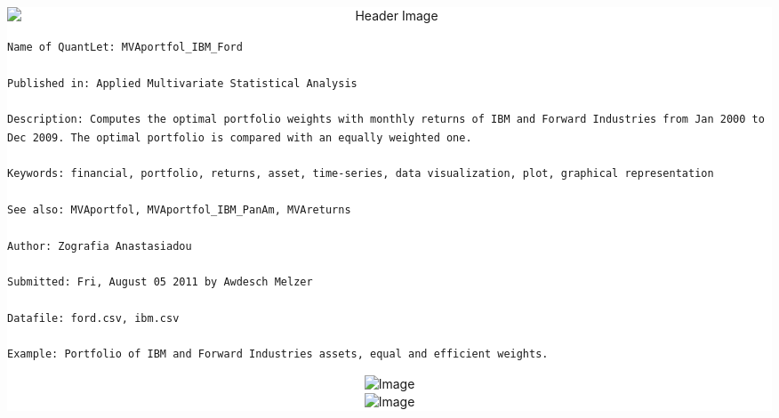 <div style="margin: 0; padding: 0; text-align: center; border: none;">
<a href="https://quantlet.com" target="_blank" style="text-decoration: none; border: none;">
<img src="https://github.com/StefanGam/test-repo/blob/main/quantlet_design.png?raw=true" alt="Header Image" width="100%" style="margin: 0; padding: 0; display: block; border: none;" />
</a>
</div>

```
Name of QuantLet: MVAportfol_IBM_Ford

Published in: Applied Multivariate Statistical Analysis

Description: Computes the optimal portfolio weights with monthly returns of IBM and Forward Industries from Jan 2000 to Dec 2009. The optimal portfolio is compared with an equally weighted one.

Keywords: financial, portfolio, returns, asset, time-series, data visualization, plot, graphical representation

See also: MVAportfol, MVAportfol_IBM_PanAm, MVAreturns

Author: Zografia Anastasiadou

Submitted: Fri, August 05 2011 by Awdesch Melzer

Datafile: ford.csv, ibm.csv

Example: Portfolio of IBM and Forward Industries assets, equal and efficient weights.

```
<div align="center">
<img src="https://raw.githubusercontent.com/QuantLet/MVA-ToDo/master/QID-1227-MVAportfol_IBM_Ford/MVAportfol_IBM_Ford.png" alt="Image" />
</div>

<div align="center">
<img src="https://raw.githubusercontent.com/QuantLet/MVA-ToDo/master/QID-1227-MVAportfol_IBM_Ford/MVAportfol_IBM_Ford_matlabOLD.png" alt="Image" />
</div>

